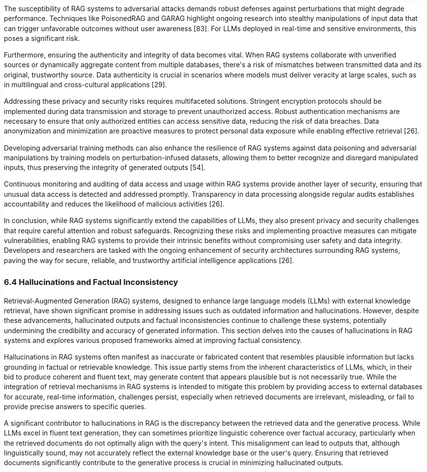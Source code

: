 The susceptibility of RAG systems to adversarial attacks demands robust defenses against perturbations that might degrade performance. Techniques like PoisonedRAG and GARAG highlight ongoing research into stealthy manipulations of input data that can trigger unfavorable outcomes without user awareness [83]. For LLMs deployed in real-time and sensitive environments, this poses a significant risk.

Furthermore, ensuring the authenticity and integrity of data becomes vital. When RAG systems collaborate with unverified sources or dynamically aggregate content from multiple databases, there's a risk of mismatches between transmitted data and its original, trustworthy source. Data authenticity is crucial in scenarios where models must deliver veracity at large scales, such as in multilingual and cross-cultural applications [29].

Addressing these privacy and security risks requires multifaceted solutions. Stringent encryption protocols should be implemented during data transmission and storage to prevent unauthorized access. Robust authentication mechanisms are necessary to ensure that only authorized entities can access sensitive data, reducing the risk of data breaches. Data anonymization and minimization are proactive measures to protect personal data exposure while enabling effective retrieval [26].

Developing adversarial training methods can also enhance the resilience of RAG systems against data poisoning and adversarial manipulations by training models on perturbation-infused datasets, allowing them to better recognize and disregard manipulated inputs, thus preserving the integrity of generated outputs [54].

Continuous monitoring and auditing of data access and usage within RAG systems provide another layer of security, ensuring that unusual data access is detected and addressed promptly. Transparency in data processing alongside regular audits establishes accountability and reduces the likelihood of malicious activities [26].

In conclusion, while RAG systems significantly extend the capabilities of LLMs, they also present privacy and security challenges that require careful attention and robust safeguards. Recognizing these risks and implementing proactive measures can mitigate vulnerabilities, enabling RAG systems to provide their intrinsic benefits without compromising user safety and data integrity. Developers and researchers are tasked with the ongoing enhancement of security architectures surrounding RAG systems, paving the way for secure, reliable, and trustworthy artificial intelligence applications [26].

### 6.4 Hallucinations and Factual Inconsistency

Retrieval-Augmented Generation (RAG) systems, designed to enhance large language models (LLMs) with external knowledge retrieval, have shown significant promise in addressing issues such as outdated information and hallucinations. However, despite these advancements, hallucinated outputs and factual inconsistencies continue to challenge these systems, potentially undermining the credibility and accuracy of generated information. This section delves into the causes of hallucinations in RAG systems and explores various proposed frameworks aimed at improving factual consistency.

Hallucinations in RAG systems often manifest as inaccurate or fabricated content that resembles plausible information but lacks grounding in factual or retrievable knowledge. This issue partly stems from the inherent characteristics of LLMs, which, in their bid to produce coherent and fluent text, may generate content that appears plausible but is not necessarily true. While the integration of retrieval mechanisms in RAG systems is intended to mitigate this problem by providing access to external databases for accurate, real-time information, challenges persist, especially when retrieved documents are irrelevant, misleading, or fail to provide precise answers to specific queries.

A significant contributor to hallucinations in RAG is the discrepancy between the retrieved data and the generative process. While LLMs excel in fluent text generation, they can sometimes prioritize linguistic coherence over factual accuracy, particularly when the retrieved documents do not optimally align with the query's intent. This misalignment can lead to outputs that, although linguistically sound, may not accurately reflect the external knowledge base or the user's query. Ensuring that retrieved documents significantly contribute to the generative process is crucial in minimizing hallucinated outputs.
